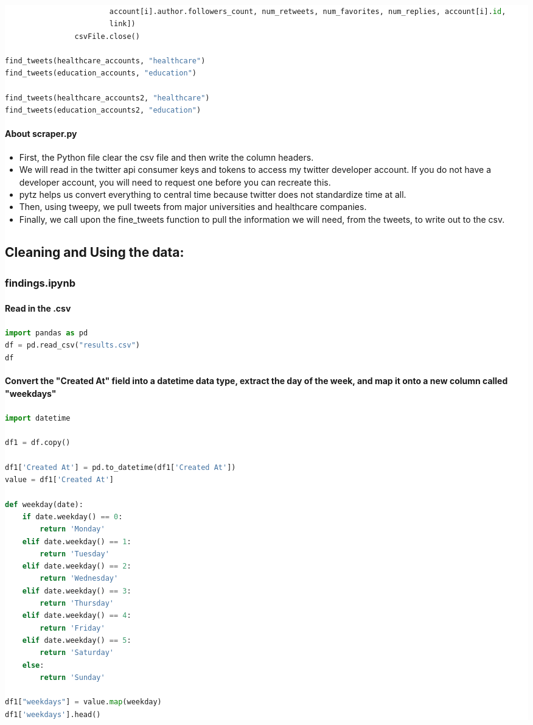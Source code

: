 ```python
                        account[i].author.followers_count, num_retweets, num_favorites, num_replies, account[i].id, 
                        link])
                csvFile.close()

find_tweets(healthcare_accounts, "healthcare")
find_tweets(education_accounts, "education")

find_tweets(healthcare_accounts2, "healthcare")
find_tweets(education_accounts2, "education")

```
#### About scraper.py
- First, the Python file clear the csv file and then write the column headers.
- We will read in the twitter api consumer keys and tokens to access my twitter developer account. If you do not have a developer account, you will need to request one before you can recreate this.
- pytz helps us convert everything to central time because twitter does not standardize time at all.
- Then, using tweepy, we pull tweets from major universities and healthcare companies.
- Finally, we call upon the fine_tweets function to pull the information we will need, from the tweets, to write out to the csv.

## Cleaning and Using the data:
### findings.ipynb
#### Read in the .csv
```python
import pandas as pd
df = pd.read_csv("results.csv")
df
```
#### Convert the "Created At" field into a datetime data type, extract the day of the week, and map it onto a new column called "weekdays"
```python
import datetime

df1 = df.copy()

df1['Created At'] = pd.to_datetime(df1['Created At'])
value = df1['Created At']
        
def weekday(date):
    if date.weekday() == 0:
        return 'Monday'
    elif date.weekday() == 1:
        return 'Tuesday'
    elif date.weekday() == 2:
        return 'Wednesday'
    elif date.weekday() == 3:
        return 'Thursday'
    elif date.weekday() == 4:
        return 'Friday'
    elif date.weekday() == 5:
        return 'Saturday'
    else:
        return 'Sunday'

df1["weekdays"] = value.map(weekday)
df1['weekdays'].head()
```